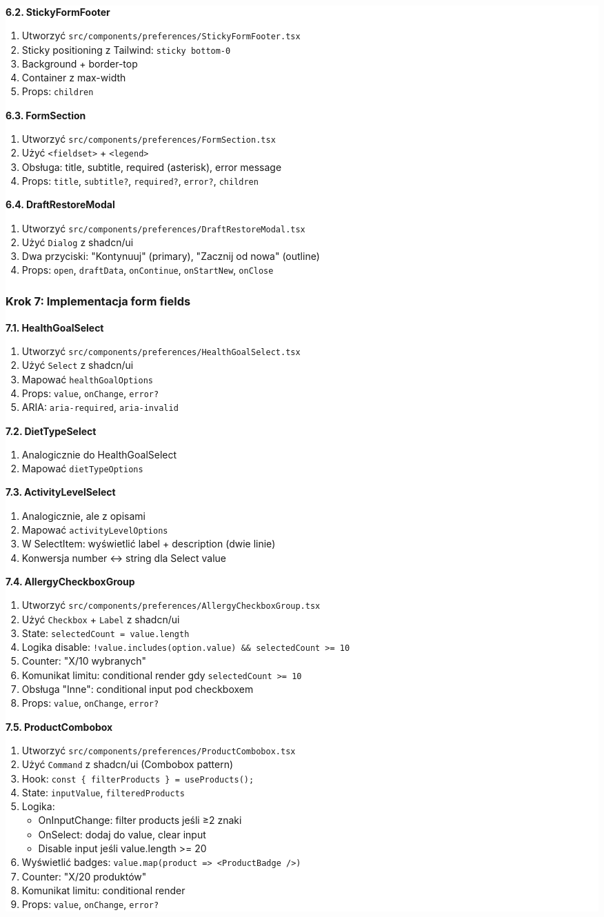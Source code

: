 **6.2. StickyFormFooter**
1. Utworzyć `src/components/preferences/StickyFormFooter.tsx`
2. Sticky positioning z Tailwind: `sticky bottom-0`
3. Background + border-top
4. Container z max-width
5. Props: `children`

**6.3. FormSection**
1. Utworzyć `src/components/preferences/FormSection.tsx`
2. Użyć `<fieldset>` + `<legend>`
3. Obsługa: title, subtitle, required (asterisk), error message
4. Props: `title`, `subtitle?`, `required?`, `error?`, `children`

**6.4. DraftRestoreModal**
1. Utworzyć `src/components/preferences/DraftRestoreModal.tsx`
2. Użyć `Dialog` z shadcn/ui
3. Dwa przyciski: "Kontynuuj" (primary), "Zacznij od nowa" (outline)
4. Props: `open`, `draftData`, `onContinue`, `onStartNew`, `onClose`

### Krok 7: Implementacja form fields

**7.1. HealthGoalSelect**
1. Utworzyć `src/components/preferences/HealthGoalSelect.tsx`
2. Użyć `Select` z shadcn/ui
3. Mapować `healthGoalOptions`
4. Props: `value`, `onChange`, `error?`
5. ARIA: `aria-required`, `aria-invalid`

**7.2. DietTypeSelect**
1. Analogicznie do HealthGoalSelect
2. Mapować `dietTypeOptions`

**7.3. ActivityLevelSelect**
1. Analogicznie, ale z opisami
2. Mapować `activityLevelOptions`
3. W SelectItem: wyświetlić label + description (dwie linie)
4. Konwersja number ↔ string dla Select value

**7.4. AllergyCheckboxGroup**
1. Utworzyć `src/components/preferences/AllergyCheckboxGroup.tsx`
2. Użyć `Checkbox` + `Label` z shadcn/ui
3. State: `selectedCount = value.length`
4. Logika disable: `!value.includes(option.value) && selectedCount >= 10`
5. Counter: "X/10 wybranych"
6. Komunikat limitu: conditional render gdy `selectedCount >= 10`
7. Obsługa "Inne": conditional input pod checkboxem
8. Props: `value`, `onChange`, `error?`

**7.5. ProductCombobox**
1. Utworzyć `src/components/preferences/ProductCombobox.tsx`
2. Użyć `Command` z shadcn/ui (Combobox pattern)
3. Hook: `const { filterProducts } = useProducts();`
4. State: `inputValue`, `filteredProducts`
5. Logika:
   - OnInputChange: filter products jeśli ≥2 znaki
   - OnSelect: dodaj do value, clear input
   - Disable input jeśli value.length >= 20
6. Wyświetlić badges: `value.map(product => <ProductBadge />)`
7. Counter: "X/20 produktów"
8. Komunikat limitu: conditional render
9. Props: `value`, `onChange`, `error?`
